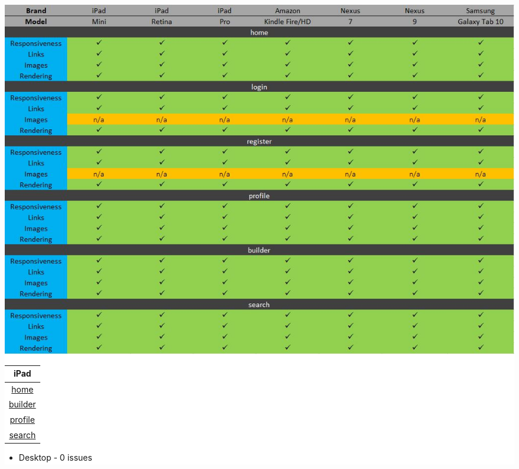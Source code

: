 ![](/readmefiles/tablet/t-testing.JPG)

|     iPad    |   
|      :----:    |
|[home](readmefiles/tablet/t-home.JPG)|
|[builder](readmefiles/tablet/t-builder.JPG)|
|[profile](readmefiles/tablet/t-profile.JPG)|
|[search](readmefiles/tablet/t-search.JPG)|

-   Desktop - 0 issues
